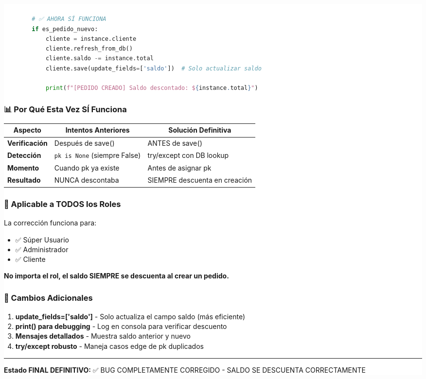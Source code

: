 ```python
        
        # ✅ AHORA SÍ FUNCIONA
        if es_pedido_nuevo:
            cliente = instance.cliente
            cliente.refresh_from_db()
            cliente.saldo -= instance.total
            cliente.save(update_fields=['saldo'])  # Solo actualizar saldo
            
            print(f"[PEDIDO CREADO] Saldo descontado: ${instance.total}")
```

### 📊 Por Qué Esta Vez SÍ Funciona

| Aspecto | Intentos Anteriores | Solución Definitiva |
|---------|---------------------|---------------------|
| **Verificación** | Después de save() | ANTES de save() |
| **Detección** | `pk is None` (siempre False) | try/except con DB lookup |
| **Momento** | Cuando pk ya existe | Antes de asignar pk |
| **Resultado** | NUNCA descontaba | SIEMPRE descuenta en creación |

### 🎯 Aplicable a TODOS los Roles

La corrección funciona para:
- ✅ Súper Usuario
- ✅ Administrador  
- ✅ Cliente

**No importa el rol, el saldo SIEMPRE se descuenta al crear un pedido.**

### 📝 Cambios Adicionales

1. **update_fields=['saldo']** - Solo actualiza el campo saldo (más eficiente)
2. **print() para debugging** - Log en consola para verificar descuento
3. **Mensajes detallados** - Muestra saldo anterior y nuevo
4. **try/except robusto** - Maneja casos edge de pk duplicados

---

**Estado FINAL DEFINITIVO:** ✅ BUG COMPLETAMENTE CORREGIDO - SALDO SE DESCUENTA CORRECTAMENTE
